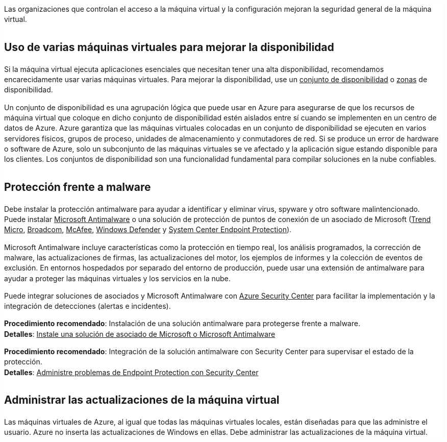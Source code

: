 Las organizaciones que controlan el acceso a la máquina virtual y la configuración mejoran la seguridad general de la máquina virtual.

## <a name="use-multiple-vms-for-better-availability"></a>Uso de varias máquinas virtuales para mejorar la disponibilidad
Si la máquina virtual ejecuta aplicaciones esenciales que necesitan tener una alta disponibilidad, recomendamos encarecidamente usar varias máquinas virtuales. Para mejorar la disponibilidad, use un [conjunto de disponibilidad](../../virtual-machines/windows/manage-availability.md#configure-multiple-virtual-machines-in-an-availability-set-for-redundancy) o [zonas](../../availability-zones/az-overview.md) de disponibilidad.

Un conjunto de disponibilidad es una agrupación lógica que puede usar en Azure para asegurarse de que los recursos de máquina virtual que coloque en dicho conjunto de disponibilidad estén aislados entre sí cuando se implementen en un centro de datos de Azure. Azure garantiza que las máquinas virtuales colocadas en un conjunto de disponibilidad se ejecuten en varios servidores físicos, grupos de proceso, unidades de almacenamiento y conmutadores de red. Si se produce un error de hardware o software de Azure, solo un subconjunto de las máquinas virtuales se ve afectado y la aplicación sigue estando disponible para los clientes. Los conjuntos de disponibilidad son una funcionalidad fundamental para compilar soluciones en la nube confiables.

## <a name="protect-against-malware"></a>Protección frente a malware
Debe instalar la protección antimalware para ayudar a identificar y eliminar virus, spyware y otro software malintencionado. Puede instalar [Microsoft Antimalware](antimalware.md) o una solución de protección de puntos de conexión de un asociado de Microsoft ([Trend Micro](https://help.deepsecurity.trendmicro.com/Welcome.html), [Broadcom](https://www.broadcom.com/products), [McAfee](https://www.mcafee.com/us/products.aspx), [Windows Defender](https://www.microsoft.com/windows/comprehensive-security) y [System Center Endpoint Protection](/configmgr/protect/deploy-use/endpoint-protection)).

Microsoft Antimalware incluye características como la protección en tiempo real, los análisis programados, la corrección de malware, las actualizaciones de firmas, las actualizaciones del motor, los ejemplos de informes y la colección de eventos de exclusión. En entornos hospedados por separado del entorno de producción, puede usar una extensión de antimalware para ayudar a proteger las máquinas virtuales y los servicios en la nube.

Puede integrar soluciones de asociados y Microsoft Antimalware con [Azure Security Center](../../security-center/index.yml) para facilitar la implementación y la integración de detecciones (alertas e incidentes).

**Procedimiento recomendado**: Instalación de una solución antimalware para protegerse frente a malware.   
**Detalles**: [Instale una solución de asociado de Microsoft o Microsoft Antimalware](../../security-center/security-center-install-endpoint-protection.md)

**Procedimiento recomendado**: Integración de la solución antimalware con Security Center para supervisar el estado de la protección.   
**Detalles**: [Administre problemas de Endpoint Protection con Security Center](../../security-center/security-center-partner-integration.md)

## <a name="manage-your-vm-updates"></a>Administrar las actualizaciones de la máquina virtual
Las máquinas virtuales de Azure, al igual que todas las máquinas virtuales locales, están diseñadas para que las administre el usuario. Azure no inserta las actualizaciones de Windows en ellas. Debe administrar las actualizaciones de la máquina virtual.
